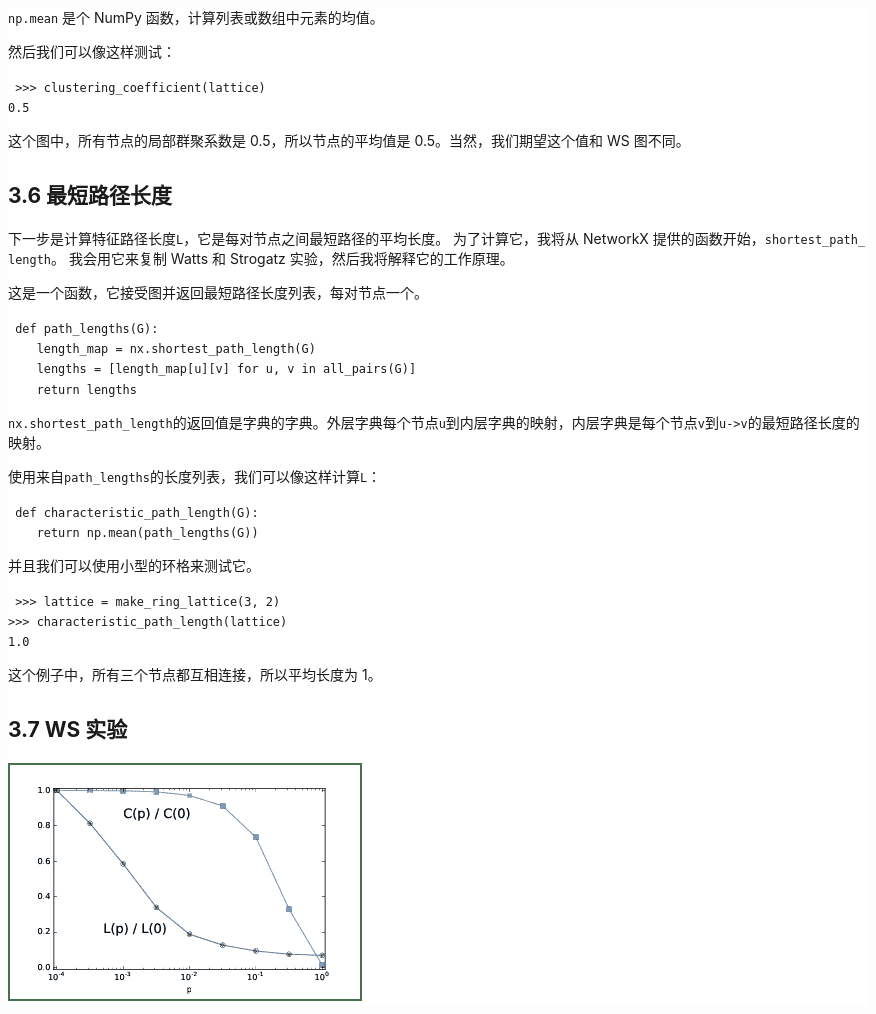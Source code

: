 `np.mean` 是个 NumPy 函数，计算列表或数组中元素的均值。

然后我们可以像这样测试：

```
 >>> clustering_coefficient(lattice)
0.5
```

这个图中，所有节点的局部群聚系数是 0.5，所以节点的平均值是 0.5。当然，我们期望这个值和 WS 图不同。

## 3.6 最短路径长度

下一步是计算特征路径长度`L`，它是每对节点之间最短路径的平均长度。 为了计算它，我将从 NetworkX 提供的函数开始，`shortest_path_length`。 我会用它来复制 Watts 和 Strogatz 实验，然后我将解释它的工作原理。

这是一个函数，它接受图并返回最短路径长度列表，每对节点一个。

```
 def path_lengths(G):
    length_map = nx.shortest_path_length(G)
    lengths = [length_map[u][v] for u, v in all_pairs(G)]
    return lengths
```

`nx.shortest_path_length`的返回值是字典的字典。外层字典每个节点`u`到内层字典的映射，内层字典是每个节点`v`到`u->v`的最短路径长度的映射。

使用来自`path_lengths`的长度列表，我们可以像这样计算`L`：

```
 def characteristic_path_length(G):
    return np.mean(path_lengths(G))
```

并且我们可以使用小型的环格来测试它。

```
 >>> lattice = make_ring_lattice(3, 2)
>>> characteristic_path_length(lattice)
1.0
```

这个例子中，所有三个节点都互相连接，所以平均长度为 1。

## 3.7 WS 实验

![](../img/02978220ae36714b7b791c8ca6957b47.png)
